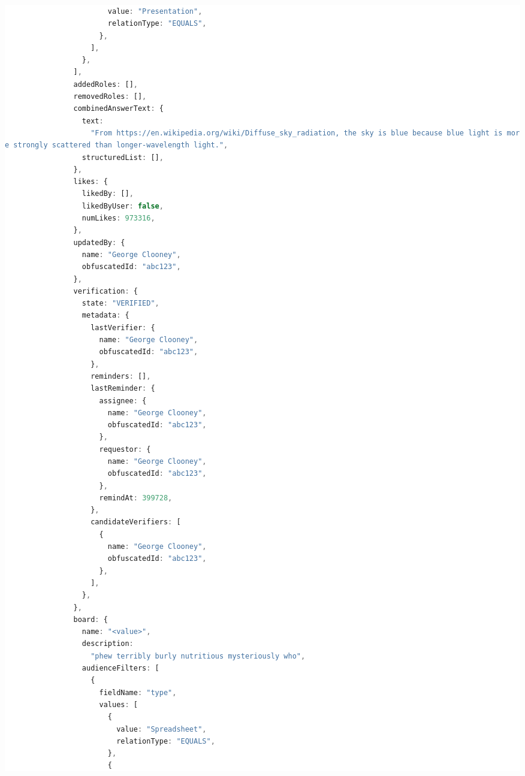 ```typescript
                        value: "Presentation",
                        relationType: "EQUALS",
                      },
                    ],
                  },
                ],
                addedRoles: [],
                removedRoles: [],
                combinedAnswerText: {
                  text:
                    "From https://en.wikipedia.org/wiki/Diffuse_sky_radiation, the sky is blue because blue light is more strongly scattered than longer-wavelength light.",
                  structuredList: [],
                },
                likes: {
                  likedBy: [],
                  likedByUser: false,
                  numLikes: 973316,
                },
                updatedBy: {
                  name: "George Clooney",
                  obfuscatedId: "abc123",
                },
                verification: {
                  state: "VERIFIED",
                  metadata: {
                    lastVerifier: {
                      name: "George Clooney",
                      obfuscatedId: "abc123",
                    },
                    reminders: [],
                    lastReminder: {
                      assignee: {
                        name: "George Clooney",
                        obfuscatedId: "abc123",
                      },
                      requestor: {
                        name: "George Clooney",
                        obfuscatedId: "abc123",
                      },
                      remindAt: 399728,
                    },
                    candidateVerifiers: [
                      {
                        name: "George Clooney",
                        obfuscatedId: "abc123",
                      },
                    ],
                  },
                },
                board: {
                  name: "<value>",
                  description:
                    "phew terribly burly nutritious mysteriously who",
                  audienceFilters: [
                    {
                      fieldName: "type",
                      values: [
                        {
                          value: "Spreadsheet",
                          relationType: "EQUALS",
                        },
                        {
```